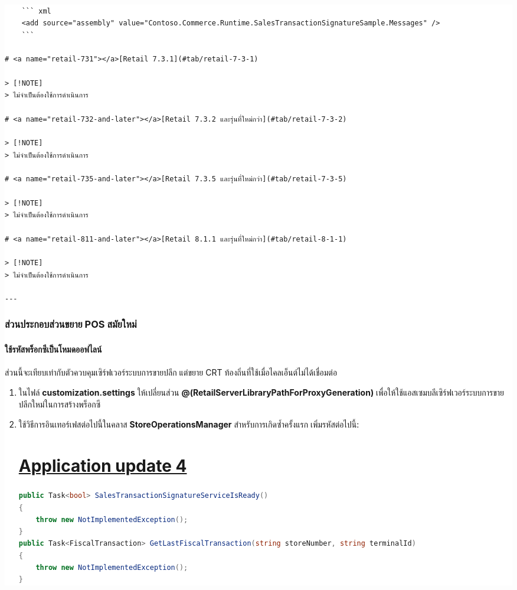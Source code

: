        ``` xml
        <add source="assembly" value="Contoso.Commerce.Runtime.SalesTransactionSignatureSample.Messages" />
        ```

    # <a name="retail-731"></a>[Retail 7.3.1](#tab/retail-7-3-1)

    > [!NOTE]
    > ไม่จำเป็นต้องใช้การดำเนินการ

    # <a name="retail-732-and-later"></a>[Retail 7.3.2 และรุ่นที่ใหม่กว่า](#tab/retail-7-3-2)

    > [!NOTE]
    > ไม่จำเป็นต้องใช้การดำเนินการ

    # <a name="retail-735-and-later"></a>[Retail 7.3.5 และรุ่นที่ใหม่กว่า](#tab/retail-7-3-5)

    > [!NOTE]
    > ไม่จำเป็นต้องใช้การดำเนินการ

    # <a name="retail-811-and-later"></a>[Retail 8.1.1 และรุ่นที่ใหม่กว่า](#tab/retail-8-1-1)

    > [!NOTE]
    > ไม่จำเป็นต้องใช้การดำเนินการ

    ---

### <a name="the-modern-pos-extension-components"></a>ส่วนประกอบส่วนขยาย POS สมัยใหม่

#### <a name="implement-the-proxy-code-for-offline-mode"></a>ใช้รหัสพร็อกซีเป็นโหมดออฟไลน์

ส่วนนี้จะเทียบเท่ากับตัวควบคุมเซิร์ฟเวอร์ระบบการขายปลีก แต่ขยาย CRT ท้องถิ่นที่ใช้เมื่อไคลเอ็นต์ไม่ได้เชื่อมต่อ

1. ในไฟล์ **customization.settings** ให้เปลี่ยนส่วน **@(RetailServerLibraryPathForProxyGeneration)** เพื่อให้ใช้แอสเซมบลีเซิร์ฟเวอร์ระบบการขายปลีกใหม่ในการสร้างพร็อกซี
2. ใช้วิธีการอินเทอร์เฟสต่อไปนี้ในคลาส **StoreOperationsManager** สำหรับการเกิดซ้ำครั้งแรก เพิ่มรหัสต่อไปนี้:

    # <a name="application-update-4"></a>[Application update 4](#tab/app-update-4)

    ``` csharp
    public Task<bool> SalesTransactionSignatureServiceIsReady()
    {
        throw new NotImplementedException();
    }
    public Task<FiscalTransaction> GetLastFiscalTransaction(string storeNumber, string terminalId)
    {
        throw new NotImplementedException();
    }
    ```
